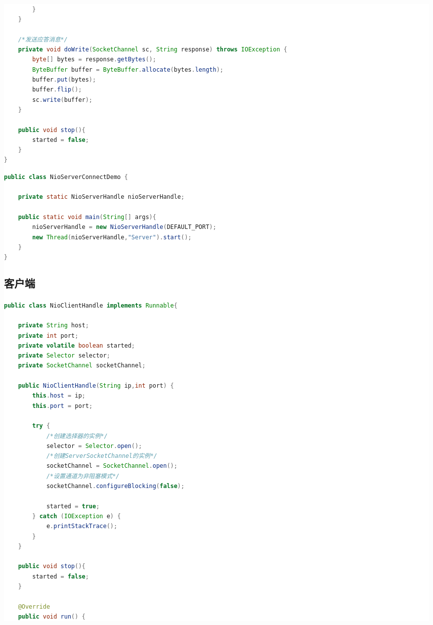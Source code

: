 ```java
        }
    }

    /*发送应答消息*/
    private void doWrite(SocketChannel sc, String response) throws IOException {
        byte[] bytes = response.getBytes();
        ByteBuffer buffer = ByteBuffer.allocate(bytes.length);
        buffer.put(bytes);
        buffer.flip();
        sc.write(buffer);
    }

    public void stop(){
        started = false;
    }
}
```
```java
public class NioServerConnectDemo {

    private static NioServerHandle nioServerHandle;

    public static void main(String[] args){
        nioServerHandle = new NioServerHandle(DEFAULT_PORT);
        new Thread(nioServerHandle,"Server").start();
    }
}
```

## 客户端
```java
public class NioClientHandle implements Runnable{

    private String host;
    private int port;
    private volatile boolean started;
    private Selector selector;
    private SocketChannel socketChannel;
    
    public NioClientHandle(String ip,int port) {
        this.host = ip;
        this.port = port;

        try {
            /*创建选择器的实例*/
            selector = Selector.open();
            /*创建ServerSocketChannel的实例*/
            socketChannel = SocketChannel.open();
            /*设置通道为非阻塞模式*/
            socketChannel.configureBlocking(false);

            started = true;
        } catch (IOException e) {
            e.printStackTrace();
        }
    }

    public void stop(){
        started = false;
    }

    @Override
    public void run() {
```